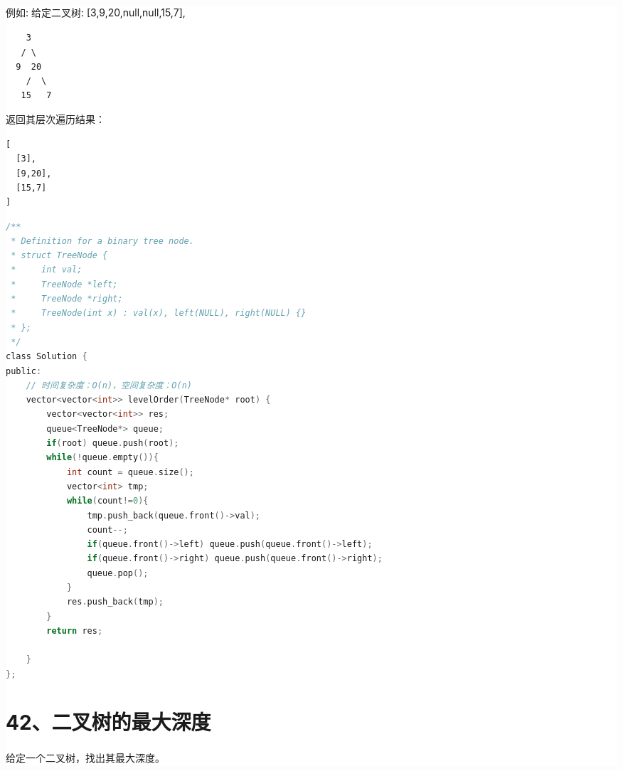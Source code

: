 例如:
给定二叉树: [3,9,20,null,null,15,7],
```
    3
   / \
  9  20
    /  \
   15   7
```
返回其层次遍历结果：
```
[
  [3],
  [9,20],
  [15,7]
]
```
```c
/**
 * Definition for a binary tree node.
 * struct TreeNode {
 *     int val;
 *     TreeNode *left;
 *     TreeNode *right;
 *     TreeNode(int x) : val(x), left(NULL), right(NULL) {}
 * };
 */
class Solution {
public:
	// 时间复杂度：O(n)，空间复杂度：O(n) 
    vector<vector<int>> levelOrder(TreeNode* root) {
        vector<vector<int>> res;
        queue<TreeNode*> queue;
        if(root) queue.push(root);
        while(!queue.empty()){
            int count = queue.size();
            vector<int> tmp;
            while(count!=0){
                tmp.push_back(queue.front()->val);
                count--;
                if(queue.front()->left) queue.push(queue.front()->left);
                if(queue.front()->right) queue.push(queue.front()->right);
                queue.pop();
            }
            res.push_back(tmp);
        }
        return res;
        
    }
};
```
# 42、二叉树的最大深度
给定一个二叉树，找出其最大深度。
